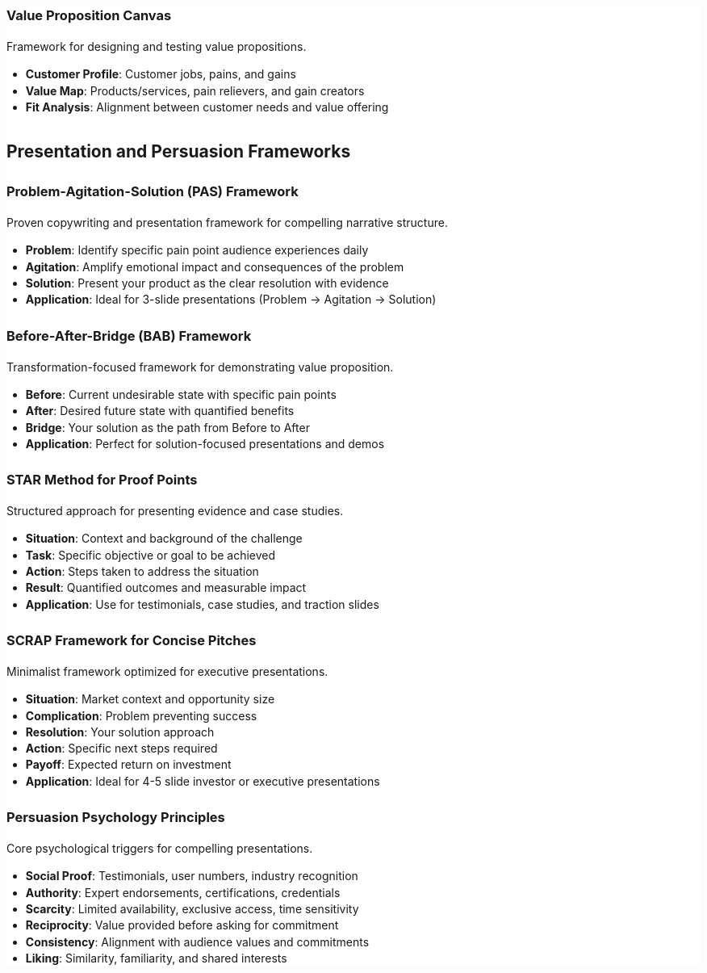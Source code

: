 ### Value Proposition Canvas

Framework for designing and testing value propositions.

- **Customer Profile**: Customer jobs, pains, and gains
- **Value Map**: Products/services, pain relievers, and gain creators
- **Fit Analysis**: Alignment between customer needs and value offering

## Presentation and Persuasion Frameworks

### Problem-Agitation-Solution (PAS) Framework

Proven copywriting and presentation framework for compelling narrative structure.

- **Problem**: Identify specific pain point audience experiences daily
- **Agitation**: Amplify emotional impact and consequences of the problem
- **Solution**: Present your product as the clear resolution with evidence
- **Application**: Ideal for 3-slide presentations (Problem → Agitation → Solution)

### Before-After-Bridge (BAB) Framework

Transformation-focused framework for demonstrating value proposition.

- **Before**: Current undesirable state with specific pain points
- **After**: Desired future state with quantified benefits
- **Bridge**: Your solution as the path from Before to After
- **Application**: Perfect for solution-focused presentations and demos

### STAR Method for Proof Points

Structured approach for presenting evidence and case studies.

- **Situation**: Context and background of the challenge
- **Task**: Specific objective or goal to be achieved
- **Action**: Steps taken to address the situation
- **Result**: Quantified outcomes and measurable impact
- **Application**: Use for testimonials, case studies, and traction slides

### SCRAP Framework for Concise Pitches

Minimalist framework optimized for executive presentations.

- **Situation**: Market context and opportunity size
- **Complication**: Problem preventing success
- **Resolution**: Your solution approach
- **Action**: Specific next steps required
- **Payoff**: Expected return on investment
- **Application**: Ideal for 4-5 slide investor or executive presentations

### Persuasion Psychology Principles

Core psychological triggers for compelling presentations.

- **Social Proof**: Testimonials, user numbers, industry recognition
- **Authority**: Expert endorsements, certifications, credentials
- **Scarcity**: Limited availability, exclusive access, time sensitivity
- **Reciprocity**: Value provided before asking for commitment
- **Consistency**: Alignment with audience values and commitments
- **Liking**: Similarity, familiarity, and shared interests
